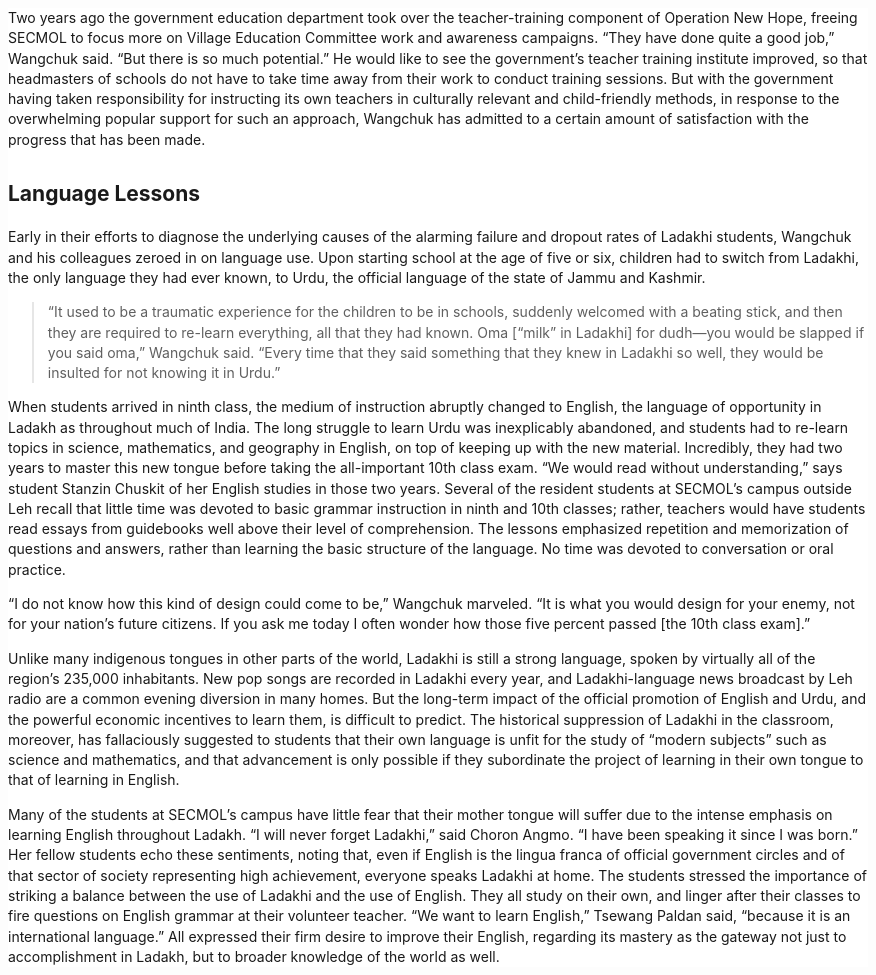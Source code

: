 Two years ago the government education department took over the teacher-training component of Operation New Hope, freeing SECMOL to focus more on Village Education Committee work and awareness campaigns. “They have done quite a good job,” Wangchuk said. “But there is so much potential.” He would like to see the government’s teacher training institute improved, so that headmasters of schools do not have to take time away from their work to conduct training sessions. But with the government having taken responsibility for instructing its own teachers in culturally relevant and child-friendly methods, in response to the overwhelming popular support for such an approach, Wangchuk has admitted to a certain amount of satisfaction with the progress that has been made.

## Language Lessons

Early in their efforts to diagnose the underlying causes of the alarming failure and dropout rates of Ladakhi students, Wangchuk and his colleagues zeroed in on language use. Upon starting school at the age of five or six, children had to switch from Ladakhi, the only language they had ever known, to Urdu, the official language of the state of Jammu and Kashmir.

> “It used to be a traumatic experience for the children to be in schools, suddenly welcomed with a beating stick, and then they are required to re-learn everything, all that they had known. Oma [“milk” in Ladakhi] for dudh—you would be slapped if you said oma,” Wangchuk said. “Every time that they said something that they knew in Ladakhi so well, they would be insulted for not knowing it in Urdu.”

When students arrived in ninth class, the medium of instruction abruptly changed to English, the language of opportunity in Ladakh as throughout much of India. The long struggle to learn Urdu was inexplicably abandoned, and students had to re-learn topics in science, mathematics, and geography in English, on top of keeping up with the new material. Incredibly, they had two years to master this new tongue before taking the all-important 10th class exam. “We would read without understanding,” says student Stanzin Chuskit of her English studies in those two years. Several of the resident students at SECMOL’s campus outside Leh recall that little time was devoted to basic grammar instruction in ninth and 10th classes; rather, teachers would have students read essays from guidebooks well above their level of comprehension. The lessons emphasized repetition and memorization of questions and answers, rather than learning the basic structure of the language. No time was devoted to conversation or oral practice.

“I do not know how this kind of design could come to be,” Wangchuk marveled. “It is what you would design for your enemy, not for your nation’s future citizens. If you ask me today I often wonder how those five percent passed [the 10th class exam].”

Unlike many indigenous tongues in other parts of the world, Ladakhi is still a strong language, spoken by virtually all of the region’s 235,000 inhabitants. New pop songs are recorded in Ladakhi every year, and Ladakhi-language news broadcast by Leh radio are a common evening diversion in many homes. But the long-term impact of the official promotion of English and Urdu, and the powerful economic incentives to learn them, is difficult to predict. The historical suppression of Ladakhi in the classroom, moreover, has fallaciously suggested to students that their own language is unfit for the study of “modern subjects” such as science and mathematics, and that advancement is only possible if they subordinate the project of learning in their own tongue to that of learning in English.

Many of the students at SECMOL’s campus have little fear that their mother tongue will suffer due to the intense emphasis on learning English throughout Ladakh. “I will never forget Ladakhi,” said Choron Angmo. “I have been speaking it since I was born.” Her fellow students echo these sentiments, noting that, even if English is the lingua franca of official government circles and of that sector of society representing high achievement, everyone speaks Ladakhi at home. The students stressed the importance of striking a balance between the use of Ladakhi and the use of English. They all study on their own, and linger after their classes to fire questions on English grammar at their volunteer teacher. “We want to learn English,” Tsewang Paldan said, “because it is an international language.” All expressed their firm desire to improve their English, regarding its mastery as the gateway not just to accomplishment in Ladakh, but to broader knowledge of the world as well.
